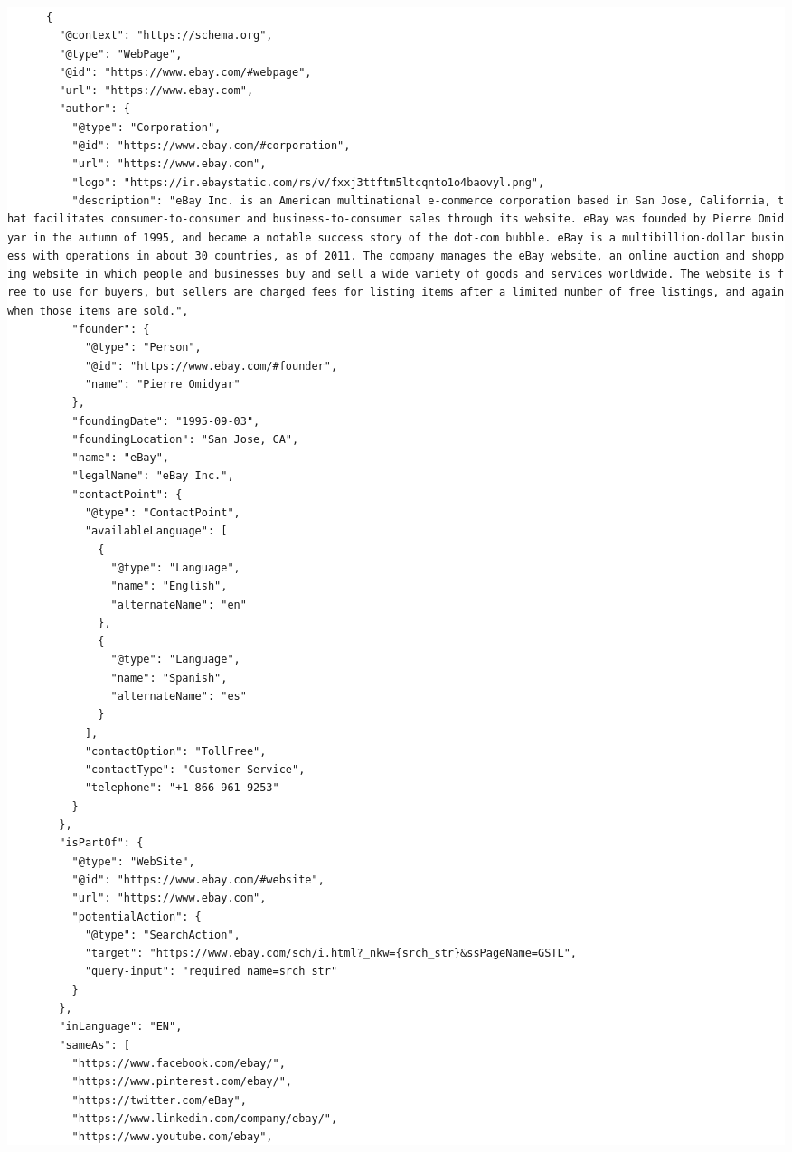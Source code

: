 ```
      {
        "@context": "https://schema.org",
        "@type": "WebPage",
        "@id": "https://www.ebay.com/#webpage",
        "url": "https://www.ebay.com",
        "author": {
          "@type": "Corporation",
          "@id": "https://www.ebay.com/#corporation",
          "url": "https://www.ebay.com",
          "logo": "https://ir.ebaystatic.com/rs/v/fxxj3ttftm5ltcqnto1o4baovyl.png",
          "description": "eBay Inc. is an American multinational e-commerce corporation based in San Jose, California, that facilitates consumer-to-consumer and business-to-consumer sales through its website. eBay was founded by Pierre Omidyar in the autumn of 1995, and became a notable success story of the dot-com bubble. eBay is a multibillion-dollar business with operations in about 30 countries, as of 2011. The company manages the eBay website, an online auction and shopping website in which people and businesses buy and sell a wide variety of goods and services worldwide. The website is free to use for buyers, but sellers are charged fees for listing items after a limited number of free listings, and again when those items are sold.",
          "founder": {
            "@type": "Person",
            "@id": "https://www.ebay.com/#founder",
            "name": "Pierre Omidyar"
          },
          "foundingDate": "1995-09-03",
          "foundingLocation": "San Jose, CA",
          "name": "eBay",
          "legalName": "eBay Inc.",
          "contactPoint": {
            "@type": "ContactPoint",
            "availableLanguage": [
              {
                "@type": "Language",
                "name": "English",
                "alternateName": "en"
              },
              {
                "@type": "Language",
                "name": "Spanish",
                "alternateName": "es"
              }
            ],
            "contactOption": "TollFree",
            "contactType": "Customer Service",
            "telephone": "+1-866-961-9253"
          }
        },
        "isPartOf": {
          "@type": "WebSite",
          "@id": "https://www.ebay.com/#website",
          "url": "https://www.ebay.com",
          "potentialAction": {
            "@type": "SearchAction",
            "target": "https://www.ebay.com/sch/i.html?_nkw={srch_str}&ssPageName=GSTL",
            "query-input": "required name=srch_str"
          }
        },
        "inLanguage": "EN",
        "sameAs": [
          "https://www.facebook.com/ebay/",
          "https://www.pinterest.com/ebay/",
          "https://twitter.com/eBay",
          "https://www.linkedin.com/company/ebay/",
          "https://www.youtube.com/ebay",
```